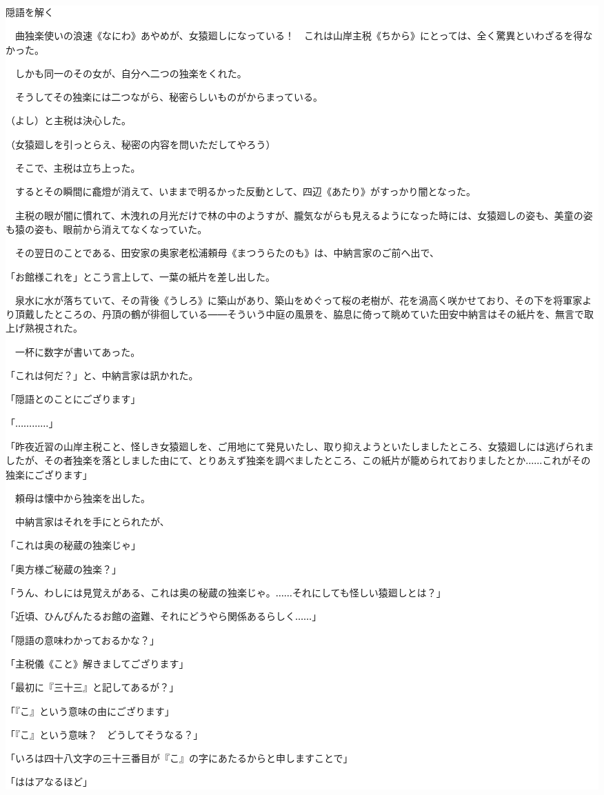 

隠語を解く



　曲独楽使いの浪速《なにわ》あやめが、女猿廻しになっている！　これは山岸主税《ちから》にとっては、全く驚異といわざるを得なかった。

　しかも同一のその女が、自分へ二つの独楽をくれた。

　そうしてその独楽には二つながら、秘密らしいものがからまっている。

（よし）と主税は決心した。

（女猿廻しを引っとらえ、秘密の内容を問いただしてやろう）

　そこで、主税は立ち上った。

　するとその瞬間に龕燈が消えて、いままで明るかった反動として、四辺《あたり》がすっかり闇となった。

　主税の眼が闇に慣れて、木洩れの月光だけで林の中のようすが、朧気ながらも見えるようになった時には、女猿廻しの姿も、美童の姿も猿の姿も、眼前から消えてなくなっていた。



　その翌日のことである、田安家の奥家老松浦頼母《まつうらたのも》は、中納言家のご前へ出で、

「お館様これを」とこう言上して、一葉の紙片を差し出した。

　泉水に水が落ちていて、その背後《うしろ》に築山があり、築山をめぐって桜の老樹が、花を渦高く咲かせており、その下を将軍家より頂戴したところの、丹頂の鶴が徘徊している――そういう中庭の風景を、脇息に倚って眺めていた田安中納言はその紙片を、無言で取上げ熟視された。

　一杯に数字が書いてあった。

「これは何だ？」と、中納言家は訊かれた。

「隠語とのことにござります」

「…………」

「昨夜近習の山岸主税こと、怪しき女猿廻しを、ご用地にて発見いたし、取り抑えようといたしましたところ、女猿廻しには逃げられましたが、その者独楽を落としました由にて、とりあえず独楽を調べましたところ、この紙片が籠められておりましたとか……これがその独楽にござります」

　頼母は懐中から独楽を出した。

　中納言家はそれを手にとられたが、

「これは奥の秘蔵の独楽じゃ」

「奥方様ご秘蔵の独楽？」

「うん、わしには見覚えがある、これは奥の秘蔵の独楽じゃ。……それにしても怪しい猿廻しとは？」

「近頃、ひんぴんたるお館の盗難、それにどうやら関係あるらしく……」

「隠語の意味わかっておるかな？」

「主税儀《こと》解きましてござります」

「最初に『三十三』と記してあるが？」

「『こ』という意味の由にござります」

「『こ』という意味？　どうしてそうなる？」

「いろは四十八文字の三十三番目が『こ』の字にあたるからと申しますことで」

「ははアなるほど」
